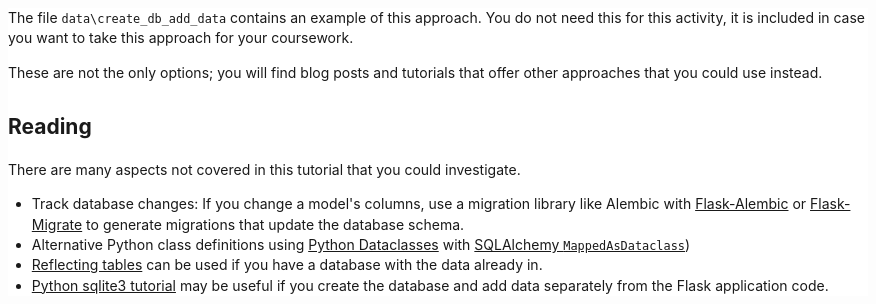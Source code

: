 The file `data\create_db_add_data` contains an example of this approach. You do not need this for this activity, it is
included in case you want to take this approach for your coursework.

These are not the only options; you will find blog posts and tutorials that offer other approaches that you could use
instead.

## Reading

There are many aspects not covered in this tutorial that you could investigate.

- Track database changes: If you change a model's columns, use a migration library like Alembic
  with [Flask-Alembic](https://flask-alembic.readthedocs.io/en/stable/) or
  [Flask-Migrate](https://flask-migrate.readthedocs.io/en/latest/) to generate migrations that update the database
  schema.
- Alternative Python class definitions using [Python Dataclasses](https://docs.python.org/3/library/dataclasses.html)
  with [SQLAlchemy `MappedAsDataclass`](https://flask-sqlalchemy.palletsprojects.com/en/3.1.x/models/#initializing-the-base-class))
- [Reflecting tables](https://flask-sqlalchemy.palletsprojects.com/en/3.1.x/models/#reflecting-tables) can be used if
  you have a database with the data already in.
- [Python sqlite3 tutorial](https://docs.python.org/3/library/sqlite3.html#tutorial) may be useful if you create the
  database and add data separately from the Flask application code.
